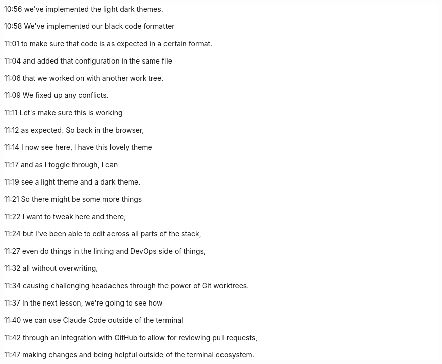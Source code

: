 10:56 we've implemented the light dark themes.

10:58 We've implemented our black code formatter

11:01 to make sure that code is as expected in a certain format.

11:04 and added that configuration in the same file

11:06 that we worked on with another work tree.

11:09 We fixed up any conflicts.

11:11 Let's make sure this is working

11:12 as expected. So back in the browser,

11:14 I now see here, I have this lovely theme

11:17 and as I toggle through, I can

11:19 see a light theme and a dark theme.

11:21 So there might be some more things

11:22 I want to tweak here and there,

11:24 but I've been able to edit across all parts of the stack,

11:27 even do things in the linting and DevOps side of things,

11:32 all without overwriting,

11:34 causing challenging headaches through the power of Git worktrees.

11:37 In the next lesson, we're going to see how

11:40 we can use Claude Code outside of the terminal

11:42 through an integration with GitHub to allow for reviewing pull requests,

11:47 making changes and being helpful outside of the terminal ecosystem.